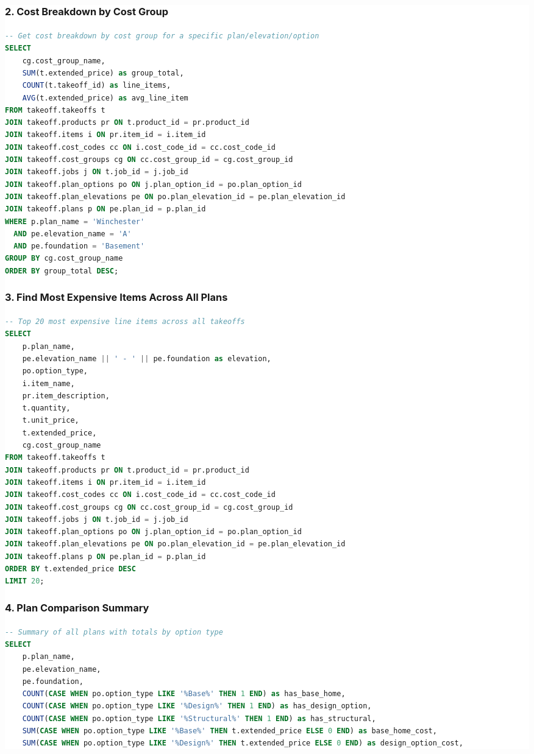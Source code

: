 ### 2. Cost Breakdown by Cost Group
```sql
-- Get cost breakdown by cost group for a specific plan/elevation/option
SELECT 
    cg.cost_group_name,
    SUM(t.extended_price) as group_total,
    COUNT(t.takeoff_id) as line_items,
    AVG(t.extended_price) as avg_line_item
FROM takeoff.takeoffs t
JOIN takeoff.products pr ON t.product_id = pr.product_id
JOIN takeoff.items i ON pr.item_id = i.item_id
JOIN takeoff.cost_codes cc ON i.cost_code_id = cc.cost_code_id
JOIN takeoff.cost_groups cg ON cc.cost_group_id = cg.cost_group_id
JOIN takeoff.jobs j ON t.job_id = j.job_id
JOIN takeoff.plan_options po ON j.plan_option_id = po.plan_option_id
JOIN takeoff.plan_elevations pe ON po.plan_elevation_id = pe.plan_elevation_id
JOIN takeoff.plans p ON pe.plan_id = p.plan_id
WHERE p.plan_name = 'Winchester' 
  AND pe.elevation_name = 'A' 
  AND pe.foundation = 'Basement'
GROUP BY cg.cost_group_name
ORDER BY group_total DESC;
```

### 3. Find Most Expensive Items Across All Plans
```sql
-- Top 20 most expensive line items across all takeoffs
SELECT 
    p.plan_name,
    pe.elevation_name || ' - ' || pe.foundation as elevation,
    po.option_type,
    i.item_name,
    pr.item_description,
    t.quantity,
    t.unit_price,
    t.extended_price,
    cg.cost_group_name
FROM takeoff.takeoffs t
JOIN takeoff.products pr ON t.product_id = pr.product_id
JOIN takeoff.items i ON pr.item_id = i.item_id
JOIN takeoff.cost_codes cc ON i.cost_code_id = cc.cost_code_id
JOIN takeoff.cost_groups cg ON cc.cost_group_id = cg.cost_group_id
JOIN takeoff.jobs j ON t.job_id = j.job_id
JOIN takeoff.plan_options po ON j.plan_option_id = po.plan_option_id
JOIN takeoff.plan_elevations pe ON po.plan_elevation_id = pe.plan_elevation_id
JOIN takeoff.plans p ON pe.plan_id = p.plan_id
ORDER BY t.extended_price DESC
LIMIT 20;
```

### 4. Plan Comparison Summary
```sql
-- Summary of all plans with totals by option type
SELECT 
    p.plan_name,
    pe.elevation_name,
    pe.foundation,
    COUNT(CASE WHEN po.option_type LIKE '%Base%' THEN 1 END) as has_base_home,
    COUNT(CASE WHEN po.option_type LIKE '%Design%' THEN 1 END) as has_design_option,
    COUNT(CASE WHEN po.option_type LIKE '%Structural%' THEN 1 END) as has_structural,
    SUM(CASE WHEN po.option_type LIKE '%Base%' THEN t.extended_price ELSE 0 END) as base_home_cost,
    SUM(CASE WHEN po.option_type LIKE '%Design%' THEN t.extended_price ELSE 0 END) as design_option_cost,
```